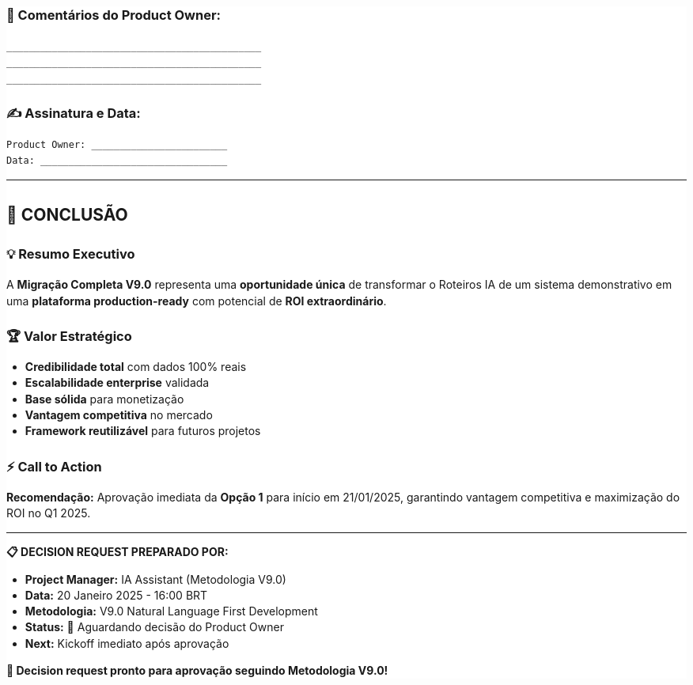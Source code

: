 ### **📝 Comentários do Product Owner:**
```
_____________________________________________
_____________________________________________
_____________________________________________
```

### **✍️ Assinatura e Data:**
```
Product Owner: ________________________
Data: _________________________________
```

---

## 🎉 **CONCLUSÃO**

### **💡 Resumo Executivo**
A **Migração Completa V9.0** representa uma **oportunidade única** de transformar o Roteiros IA de um sistema demonstrativo em uma **plataforma production-ready** com potencial de **ROI extraordinário**.

### **🏆 Valor Estratégico**
- **Credibilidade total** com dados 100% reais
- **Escalabilidade enterprise** validada
- **Base sólida** para monetização
- **Vantagem competitiva** no mercado
- **Framework reutilizável** para futuros projetos

### **⚡ Call to Action**
**Recomendação:** Aprovação imediata da **Opção 1** para início em 21/01/2025, garantindo vantagem competitiva e maximização do ROI no Q1 2025.

---

**📋 DECISION REQUEST PREPARADO POR:**
- **Project Manager:** IA Assistant (Metodologia V9.0)
- **Data:** 20 Janeiro 2025 - 16:00 BRT
- **Metodologia:** V9.0 Natural Language First Development
- **Status:** 🔄 Aguardando decisão do Product Owner
- **Next:** Kickoff imediato após aprovação

**🎯 Decision request pronto para aprovação seguindo Metodologia V9.0!**